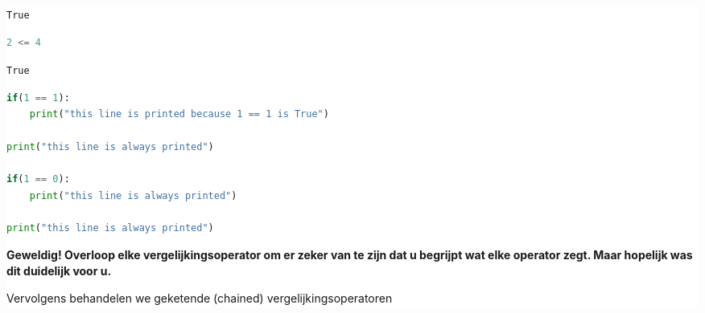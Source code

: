 


    True




```python
2 <= 4

```




    True




```python
if(1 == 1):
    print("this line is printed because 1 == 1 is True")

print("this line is always printed")

if(1 == 0):
    print("this line is always printed")
    
print("this line is always printed")
```

**Geweldig! Overloop elke vergelijkingsoperator om er zeker van te zijn dat u begrijpt wat elke operator zegt. Maar hopelijk was dit duidelijk voor u.**

Vervolgens behandelen we geketende (chained) vergelijkingsoperatoren

